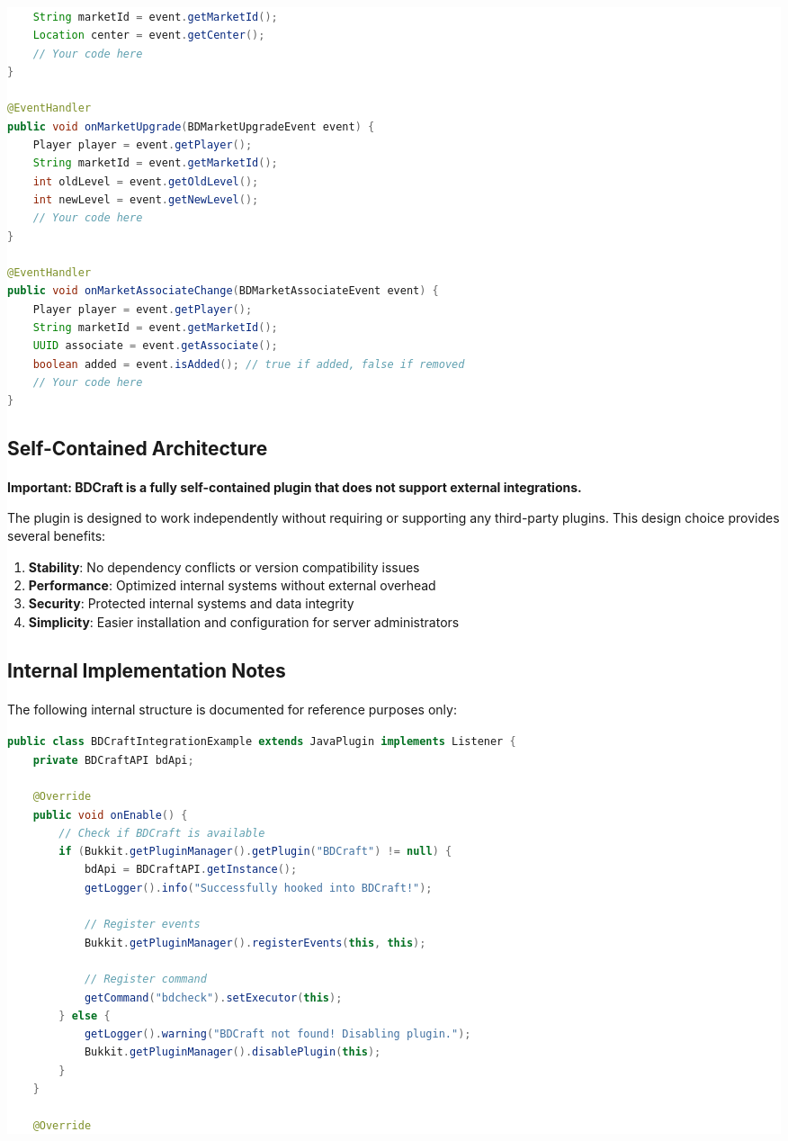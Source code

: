 ```java
    String marketId = event.getMarketId();
    Location center = event.getCenter();
    // Your code here
}

@EventHandler
public void onMarketUpgrade(BDMarketUpgradeEvent event) {
    Player player = event.getPlayer();
    String marketId = event.getMarketId();
    int oldLevel = event.getOldLevel();
    int newLevel = event.getNewLevel();
    // Your code here
}

@EventHandler
public void onMarketAssociateChange(BDMarketAssociateEvent event) {
    Player player = event.getPlayer();
    String marketId = event.getMarketId();
    UUID associate = event.getAssociate();
    boolean added = event.isAdded(); // true if added, false if removed
    // Your code here
}
```

## Self-Contained Architecture

**Important: BDCraft is a fully self-contained plugin that does not support external integrations.**

The plugin is designed to work independently without requiring or supporting any third-party plugins. This design choice provides several benefits:

1. **Stability**: No dependency conflicts or version compatibility issues
2. **Performance**: Optimized internal systems without external overhead
3. **Security**: Protected internal systems and data integrity
4. **Simplicity**: Easier installation and configuration for server administrators

## Internal Implementation Notes

The following internal structure is documented for reference purposes only:

```java
public class BDCraftIntegrationExample extends JavaPlugin implements Listener {
    private BDCraftAPI bdApi;
    
    @Override
    public void onEnable() {
        // Check if BDCraft is available
        if (Bukkit.getPluginManager().getPlugin("BDCraft") != null) {
            bdApi = BDCraftAPI.getInstance();
            getLogger().info("Successfully hooked into BDCraft!");
            
            // Register events
            Bukkit.getPluginManager().registerEvents(this, this);
            
            // Register command
            getCommand("bdcheck").setExecutor(this);
        } else {
            getLogger().warning("BDCraft not found! Disabling plugin.");
            Bukkit.getPluginManager().disablePlugin(this);
        }
    }
    
    @Override
```